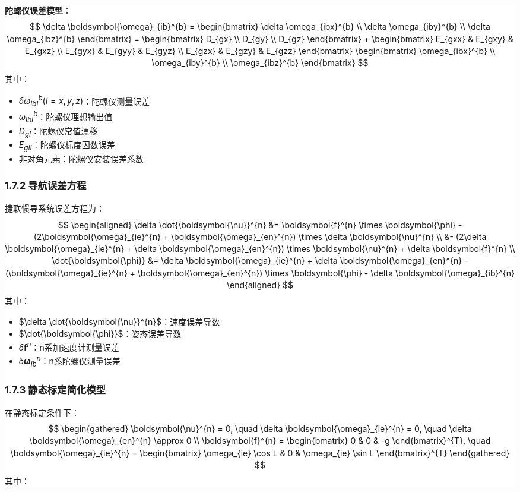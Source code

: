 **陀螺仪误差模型**：
$$ 
\delta \boldsymbol{\omega}_{ib}^{b} = 
\begin{bmatrix}
\delta \omega_{ibx}^{b} \\ 
\delta \omega_{iby}^{b} \\ 
\delta \omega_{ibz}^{b}
\end{bmatrix} = 
\begin{bmatrix}
D_{gx} \\ 
D_{gy} \\ 
D_{gz}
\end{bmatrix} + 
\begin{bmatrix}
E_{gxx} & E_{gxy} & E_{gxz} \\ 
E_{gyx} & E_{gyy} & E_{gyz} \\ 
E_{gzx} & E_{gzy} & E_{gzz}
\end{bmatrix}
\begin{bmatrix}
\omega_{ibx}^{b} \\ 
\omega_{iby}^{b} \\ 
\omega_{ibz}^{b}
\end{bmatrix}
$$
其中：
- $\delta \omega_{ibI}^{b} (I=x,y,z)$：陀螺仪测量误差
- $\omega_{ibI}^{b}$：陀螺仪理想输出值
- $D_{gI}$：陀螺仪常值漂移
- $E_{gII}$：陀螺仪标度因数误差
- 非对角元素：陀螺仪安装误差系数

### 1.7.2 导航误差方程
捷联惯导系统误差方程为：
$$
\begin{aligned}
\delta \dot{\boldsymbol{\nu}}^{n} &= \boldsymbol{f}^{n} \times \boldsymbol{\phi} - (2\boldsymbol{\omega}_{ie}^{n} + \boldsymbol{\omega}_{en}^{n}) \times \delta \boldsymbol{\nu}^{n} \\
&- (2\delta \boldsymbol{\omega}_{ie}^{n} + \delta \boldsymbol{\omega}_{en}^{n}) \times \boldsymbol{\nu}^{n} + \delta \boldsymbol{f}^{n} \\
\dot{\boldsymbol{\phi}} &= \delta \boldsymbol{\omega}_{ie}^{n} + \delta \boldsymbol{\omega}_{en}^{n} - (\boldsymbol{\omega}_{ie}^{n} + \boldsymbol{\omega}_{en}^{n}) \times \boldsymbol{\phi} - \delta \boldsymbol{\omega}_{ib}^{n}
\end{aligned}
$$
其中：
- $\delta \dot{\boldsymbol{\nu}}^{n}$：速度误差导数
- $\dot{\boldsymbol{\phi}}$：姿态误差导数
- $\delta \boldsymbol{f}^{n}$：n系加速度计测量误差
- $\delta \boldsymbol{\omega}_{ib}^{n}$：n系陀螺仪测量误差

### 1.7.3 静态标定简化模型
在静态标定条件下：
$$
\begin{gathered}
\boldsymbol{\nu}^{n} = 0, \quad 
\delta \boldsymbol{\omega}_{ie}^{n} = 0, \quad 
\delta \boldsymbol{\omega}_{en}^{n} \approx 0 \\
\boldsymbol{f}^{n} = \begin{bmatrix} 0 & 0 & -g \end{bmatrix}^{T}, \quad 
\boldsymbol{\omega}_{ie}^{n} = \begin{bmatrix} \omega_{ie} \cos L & 0 & \omega_{ie} \sin L \end{bmatrix}^{T}
\end{gathered}
$$
其中：